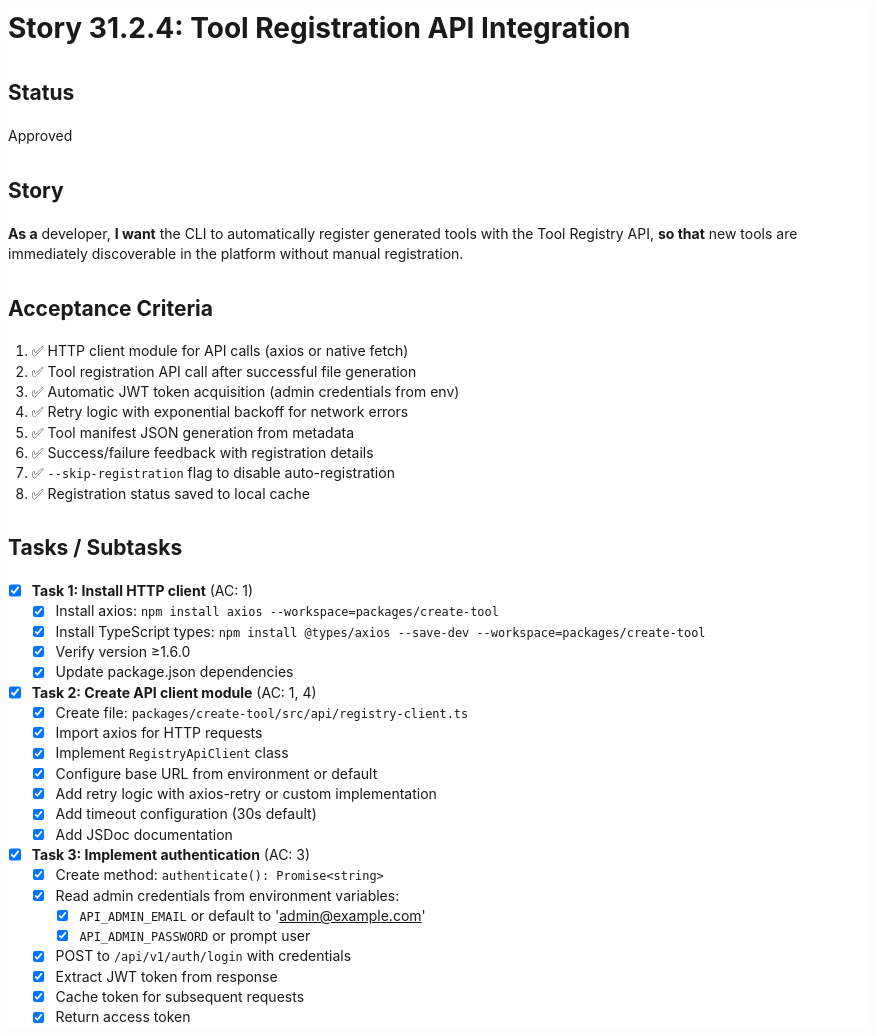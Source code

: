 # Story 31.2.4: Tool Registration API Integration

## Status

Approved

## Story

**As a** developer, **I want** the CLI to automatically register generated tools with the Tool
Registry API, **so that** new tools are immediately discoverable in the platform without manual
registration.

## Acceptance Criteria

1. ✅ HTTP client module for API calls (axios or native fetch)
2. ✅ Tool registration API call after successful file generation
3. ✅ Automatic JWT token acquisition (admin credentials from env)
4. ✅ Retry logic with exponential backoff for network errors
5. ✅ Tool manifest JSON generation from metadata
6. ✅ Success/failure feedback with registration details
7. ✅ `--skip-registration` flag to disable auto-registration
8. ✅ Registration status saved to local cache

## Tasks / Subtasks

- [x] **Task 1: Install HTTP client** (AC: 1)
  - [x] Install axios: `npm install axios --workspace=packages/create-tool`
  - [x] Install TypeScript types:
        `npm install @types/axios --save-dev --workspace=packages/create-tool`
  - [x] Verify version ≥1.6.0
  - [x] Update package.json dependencies

- [x] **Task 2: Create API client module** (AC: 1, 4)
  - [x] Create file: `packages/create-tool/src/api/registry-client.ts`
  - [x] Import axios for HTTP requests
  - [x] Implement `RegistryApiClient` class
  - [x] Configure base URL from environment or default
  - [x] Add retry logic with axios-retry or custom implementation
  - [x] Add timeout configuration (30s default)
  - [x] Add JSDoc documentation

- [x] **Task 3: Implement authentication** (AC: 3)
  - [x] Create method: `authenticate(): Promise<string>`
  - [x] Read admin credentials from environment variables:
    - [x] `API_ADMIN_EMAIL` or default to 'admin@example.com'
    - [x] `API_ADMIN_PASSWORD` or prompt user
  - [x] POST to `/api/v1/auth/login` with credentials
  - [x] Extract JWT token from response
  - [x] Cache token for subsequent requests
  - [x] Return access token
